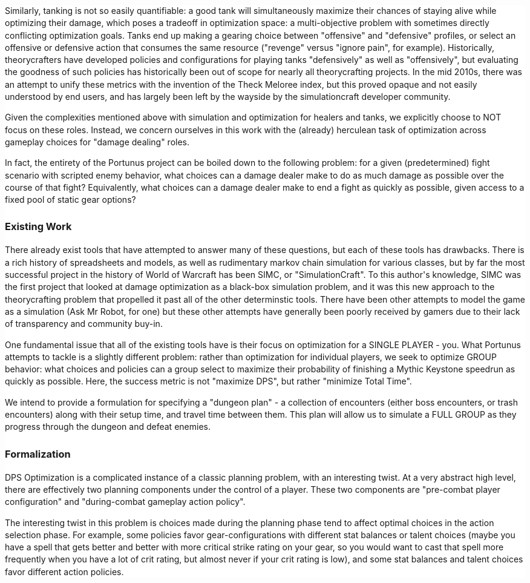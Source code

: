 Similarly, tanking is not so easily quantifiable: a good tank will simultaneously maximize their chances of staying alive while optimizing their damage, which poses a tradeoff in optimization space: a multi-objective problem with sometimes directly conflicting optimization goals. Tanks end up making a gearing choice between "offensive" and "defensive" profiles, or select an offensive or defensive action that consumes the same resource ("revenge" versus "ignore pain", for example). Historically, theorycrafters have developed policies and configurations for playing tanks "defensively" as well as "offensively", but evaluating the goodness of such policies has historically been out of scope for nearly all theorycrafting projects. In the mid 2010s, there was an attempt to unify these metrics with the invention of the Theck Meloree index, but this proved opaque and not easily understood by end users, and has largely been left by the wayside by the simulationcraft developer community.

Given the complexities mentioned above with simulation and optimization for healers and tanks, we explicitly choose to NOT focus on these roles. Instead, we concern ourselves in this work with the (already) herculean task of optimization across gameplay choices for "damage dealing" roles.

In fact, the entirety of the Portunus project can be boiled down to the following problem: for a given (predetermined) fight scenario with scripted enemy behavior, what choices can a damage dealer make to do as much damage as possible over the course of that fight? Equivalently, what choices can a damage dealer make to end a fight as quickly as possible, given access to a fixed pool of static gear options?

### Existing Work

There already exist tools that have attempted to answer many of these questions, but each of these tools has drawbacks. There is a rich history of spreadsheets and models, as well as rudimentary markov chain simulation for various classes, but by far the most successful project in the history of World of Warcraft has been SIMC, or "SimulationCraft". To this author's knowledge, SIMC was the first project that looked at damage optimization as a black-box simulation problem, and it was this new approach to the theorycrafting problem that propelled it past all of the other determinstic tools. There have been other attempts to model the game as a simulation (Ask Mr Robot, for one) but these other attempts have generally been poorly received by gamers due to their lack of transparency and community buy-in.

One fundamental issue that all of the existing tools have is their focus on optimization for a SINGLE PLAYER - you. What Portunus attempts to tackle is a slightly different problem: rather than optimization for individual players, we seek to optimize GROUP behavior: what choices and policies can a group select to maximize their probability of finishing a Mythic Keystone speedrun as quickly as possible. Here, the success metric is not "maximize DPS", but rather "minimize Total Time".

We intend to provide a formulation for specifying a "dungeon plan" - a collection of encounters (either boss encounters, or trash encounters) along with their setup time, and travel time between them. This plan will allow us to simulate a FULL GROUP as they progress through the dungeon and defeat enemies. 

### Formalization

DPS Optimization is a complicated instance of a classic planning problem, with an interesting twist. At a very abstract high level, there are effectively two planning components under the control of a player. These two components are "pre-combat player configuration" and "during-combat gameplay action policy".

The interesting twist in this problem is choices made during the planning phase tend to affect optimal choices in the action selection phase. For example, some policies favor gear-configurations with different stat balances or talent choices (maybe you have a spell that gets better and better with more critical strike rating on your gear, so you would want to cast that spell more frequently when you have a lot of crit rating, but almost never if your crit rating is low), and some stat balances and talent choices favor different action policies.
